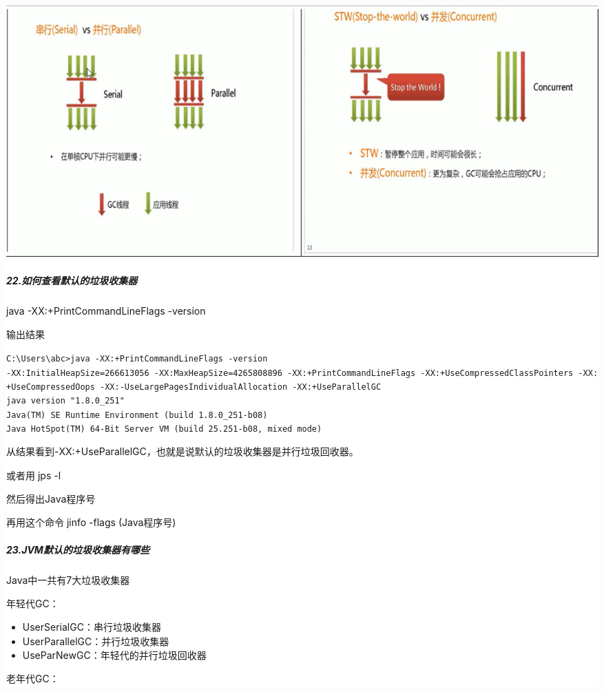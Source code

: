   ![img](images/35b6e31d8ca498dd287e890bc0f362ea.png)



##### 22.如何查看默认的垃圾收集器

java -XX:+PrintCommandLineFlags -version 

输出结果

```
C:\Users\abc>java -XX:+PrintCommandLineFlags -version
-XX:InitialHeapSize=266613056 -XX:MaxHeapSize=4265808896 -XX:+PrintCommandLineFlags -XX:+UseCompressedClassPointers -XX:+UseCompressedOops -XX:-UseLargePagesIndividualAllocation -XX:+UseParallelGC
java version "1.8.0_251"
Java(TM) SE Runtime Environment (build 1.8.0_251-b08)
Java HotSpot(TM) 64-Bit Server VM (build 25.251-b08, mixed mode)
```

从结果看到-XX:+UseParallelGC，也就是说默认的垃圾收集器是并行垃圾回收器。

或者用 jps -l

然后得出Java程序号 

再用这个命令 jinfo -flags (Java程序号)

##### 23.JVM默认的垃圾收集器有哪些

Java中一共有7大垃圾收集器

年轻代GC：

* UserSerialGC：串行垃圾收集器
* UserParallelGC：并行垃圾收集器
* UseParNewGC：年轻代的并行垃圾回收器

老年代GC：
